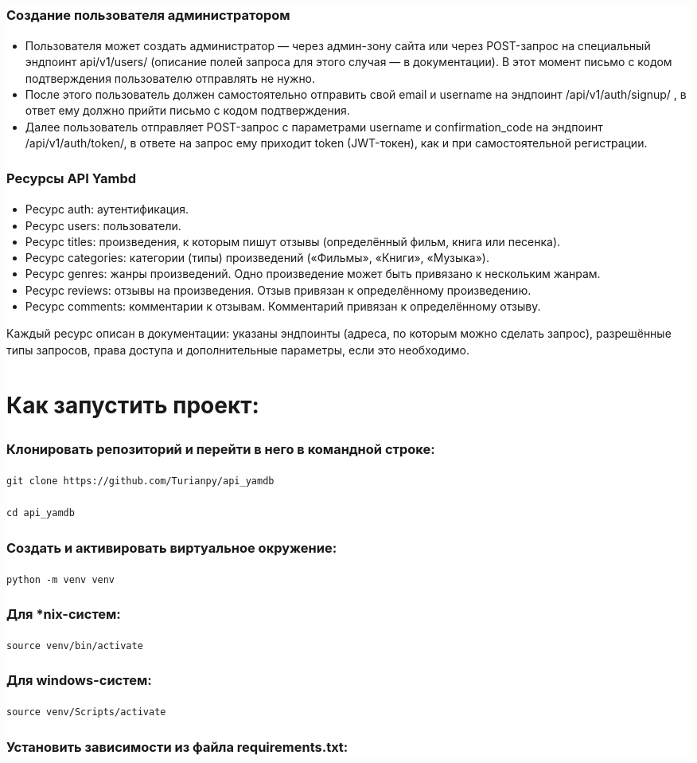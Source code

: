 ### Создание пользователя администратором

+ Пользователя может создать администратор — через админ-зону сайта или через POST-запрос на специальный эндпоинт api/v1/users/ (описание полей запроса для этого случая — в документации). В этот момент письмо с кодом подтверждения пользователю отправлять не нужно.
+ После этого пользователь должен самостоятельно отправить свой email и username на эндпоинт /api/v1/auth/signup/ , в ответ ему должно прийти письмо с кодом подтверждения.
+ Далее пользователь отправляет POST-запрос с параметрами username и confirmation_code на эндпоинт /api/v1/auth/token/, в ответе на запрос ему приходит token (JWT-токен), как и при самостоятельной регистрации.

### Ресурсы API Yambd

+ Ресурс auth: аутентификация.
+ Ресурс users: пользователи.
+ Ресурс titles: произведения, к которым пишут отзывы (определённый фильм, книга или песенка).
+ Ресурс categories: категории (типы) произведений («Фильмы», «Книги», «Музыка»).
+ Ресурс genres: жанры произведений. Одно произведение может быть привязано к нескольким жанрам.
+ Ресурс reviews: отзывы на произведения. Отзыв привязан к определённому произведению.
+ Ресурс comments: комментарии к отзывам. Комментарий привязан к определённому отзыву.

Каждый ресурс описан в документации: указаны эндпоинты (адреса, по которым можно сделать запрос), разрешённые типы запросов, права доступа и дополнительные параметры, если это необходимо.

# Как запустить проект:
### Клонировать репозиторий и перейти в него в командной строке:

```
git clone https://github.com/Turianpy/api_yamdb

cd api_yamdb
```

### Cоздать и активировать виртуальное окружение:

```
python -m venv venv
```

### Для *nix-систем:

```
source venv/bin/activate
```

### Для windows-систем:

```
source venv/Scripts/activate
```

### Установить зависимости из файла requirements.txt:
